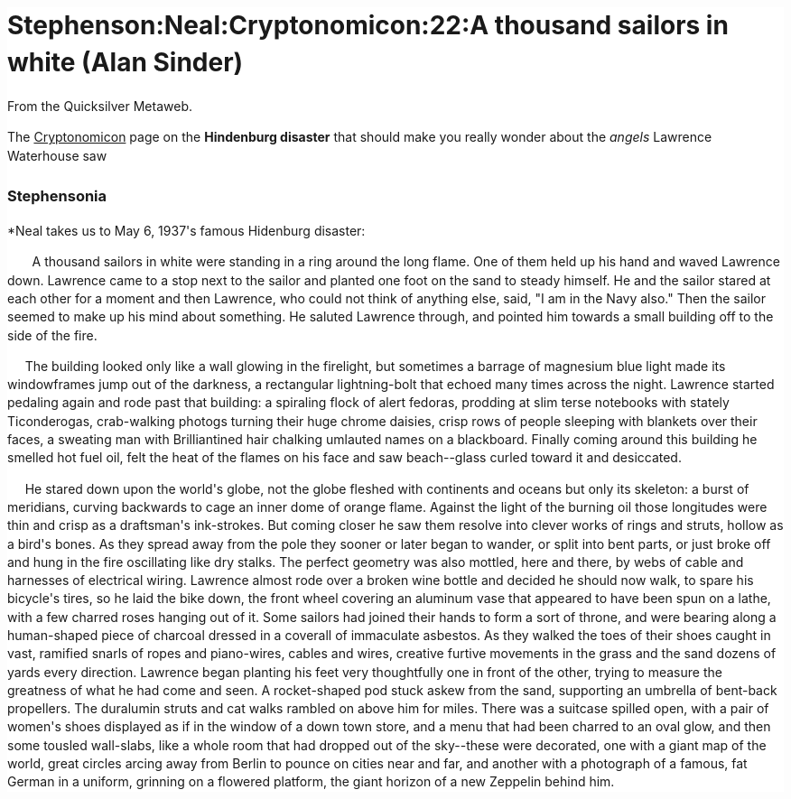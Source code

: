 
# Stephenson:Neal:Cryptonomicon:22:A thousand sailors in white (Alan Sinder)

From the Quicksilver Metaweb.

The [Cryptonomicon](/cryptonomicon) page on the **Hindenburg disaster** that should make you really wonder about the *angels* Lawrence Waterhouse saw

### Stephensonia


*Neal takes us to May 6, 1937's famous Hidenburg disaster:  

       A thousand sailors in white were standing in a ring around the long flame. One of them held up his hand and waved Lawrence down. Lawrence came to a stop next to the sailor and planted one foot on the sand to steady himself. He and the sailor stared at each other for a moment and then Lawrence, who could not think of anything else, said, "I am in the Navy also." Then the sailor seemed to make up his mind about something. He saluted Lawrence through, and pointed him towards a small building off to the side of the fire.  
  

     The building looked only like a wall glowing in the firelight, but sometimes a barrage of magnesium blue light made its windowframes jump out of the darkness, a rectangular lightning-bolt that echoed many times across the night. Lawrence started pedaling again and rode past that building: a spiraling flock of alert fedoras, prodding at slim terse notebooks with stately Ticonderogas, crab-walking photogs turning their huge chrome daisies, crisp rows of people sleeping with blankets over their faces, a sweating man with Brilliantined hair chalking umlauted names on a blackboard. Finally coming around this building he smelled hot fuel oil, felt the heat of the flames on his face and saw beach--glass curled toward it and desiccated.  
  
 
     He stared down upon the world's globe, not the globe fleshed with continents and oceans but only its skeleton: a burst of meridians, curving backwards to cage an inner dome of orange flame. Against the light of the burning oil those longitudes were thin and crisp as a draftsman's ink-strokes. But coming closer he saw them resolve into clever works of rings and struts, hollow as a bird's bones. As they spread away from the pole they sooner or later began to wander, or split into bent parts, or just broke off and hung in the fire oscillating like dry stalks. The perfect geometry was also mottled, here and there, by webs of cable and harnesses of electrical wiring. Lawrence almost rode over a broken wine bottle and decided he should now walk, to spare his bicycle's tires, so he laid the bike down, the front wheel covering an aluminum vase that appeared to have been spun on a lathe, with a few charred roses hanging out of it. Some sailors had joined their hands to form a sort of throne, and were bearing along a human-shaped piece of charcoal dressed in a coverall of immaculate asbestos. As they walked the toes of their shoes caught in vast, ramified snarls of ropes and piano-wires, cables and wires, creative furtive movements in the grass and the sand dozens of yards every direction. Lawrence began planting his feet very thoughtfully one in front of the other, trying to measure the greatness of what he had come and seen. A rocket-shaped pod stuck askew from the sand, supporting an umbrella of bent-back propellers. The duralumin struts and cat walks rambled on above him for miles. There was a suitcase spilled open, with a pair of women's shoes displayed as if in the window of a down town store, and a menu that had been charred to an oval glow, and then some tousled wall-slabs, like a whole room that had dropped out of the sky--these were decorated, one with a giant map of the world, great circles arcing away from Berlin to pounce on cities near and far, and another with a photograph of a famous, fat German in a uniform, grinning on a flowered platform, the giant horizon of a new Zeppelin behind him.  
  